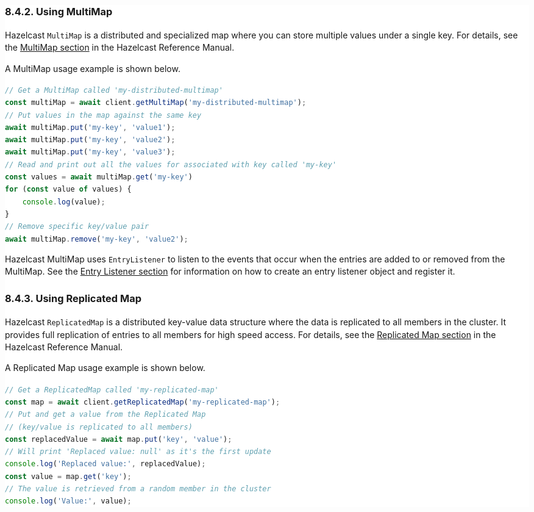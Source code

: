 ### 8.4.2. Using MultiMap

Hazelcast `MultiMap` is a distributed and specialized map where you can store multiple values under a single key. For details,
see the [MultiMap section](https://docs.hazelcast.com/hazelcast/latest/data-structures/multimap) in the Hazelcast Reference
Manual.

A MultiMap usage example is shown below.

```javascript
// Get a MultiMap called 'my-distributed-multimap'
const multiMap = await client.getMultiMap('my-distributed-multimap');
// Put values in the map against the same key
await multiMap.put('my-key', 'value1');
await multiMap.put('my-key', 'value2');
await multiMap.put('my-key', 'value3');
// Read and print out all the values for associated with key called 'my-key'
const values = await multiMap.get('my-key')
for (const value of values) {
    console.log(value);
}
// Remove specific key/value pair
await multiMap.remove('my-key', 'value2');
```

Hazelcast MultiMap uses `EntryListener` to listen to the events that occur when the entries are added to or removed from the
MultiMap. See the [Entry Listener section](#8522-entry-listener) for information on how to create an entry listener object and
register it.

### 8.4.3. Using Replicated Map

Hazelcast `ReplicatedMap` is a distributed key-value data structure where the data is replicated to all members in the cluster.
It provides full replication of entries to all members for high speed access. For details, see the
[Replicated Map section](https://docs.hazelcast.com/hazelcast/latest/data-structures/replicated-map) in the Hazelcast
Reference Manual.

A Replicated Map usage example is shown below.

```javascript
// Get a ReplicatedMap called 'my-replicated-map'
const map = await client.getReplicatedMap('my-replicated-map');
// Put and get a value from the Replicated Map
// (key/value is replicated to all members)
const replacedValue = await map.put('key', 'value');
// Will print 'Replaced value: null' as it's the first update
console.log('Replaced value:', replacedValue);
const value = map.get('key');
// The value is retrieved from a random member in the cluster
console.log('Value:', value);
```
